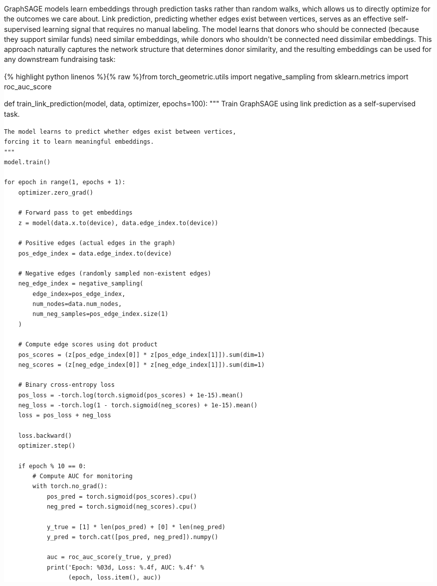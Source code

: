 GraphSAGE models learn embeddings through prediction tasks rather than random walks, which allows us to directly optimize for the outcomes we care about. Link prediction, predicting whether edges exist between vertices, serves as an effective self-supervised learning signal that requires no manual labeling. The model learns that donors who should be connected (because they support similar funds) need similar embeddings, while donors who shouldn't be connected need dissimilar embeddings. This approach naturally captures the network structure that determines donor similarity, and the resulting embeddings can be used for any downstream fundraising task:

{% highlight python linenos %}{% raw %}from torch_geometric.utils import negative_sampling
from sklearn.metrics import roc_auc_score

def train_link_prediction(model, data, optimizer, epochs=100):
    """
    Train GraphSAGE using link prediction as a self-supervised task.
    
    The model learns to predict whether edges exist between vertices,
    forcing it to learn meaningful embeddings.
    """
    model.train()
    
    for epoch in range(1, epochs + 1):
        optimizer.zero_grad()
        
        # Forward pass to get embeddings
        z = model(data.x.to(device), data.edge_index.to(device))
        
        # Positive edges (actual edges in the graph)
        pos_edge_index = data.edge_index.to(device)
        
        # Negative edges (randomly sampled non-existent edges)
        neg_edge_index = negative_sampling(
            edge_index=pos_edge_index,
            num_nodes=data.num_nodes,
            num_neg_samples=pos_edge_index.size(1)
        )
        
        # Compute edge scores using dot product
        pos_scores = (z[pos_edge_index[0]] * z[pos_edge_index[1]]).sum(dim=1)
        neg_scores = (z[neg_edge_index[0]] * z[neg_edge_index[1]]).sum(dim=1)
        
        # Binary cross-entropy loss
        pos_loss = -torch.log(torch.sigmoid(pos_scores) + 1e-15).mean()
        neg_loss = -torch.log(1 - torch.sigmoid(neg_scores) + 1e-15).mean()
        loss = pos_loss + neg_loss
        
        loss.backward()
        optimizer.step()
        
        if epoch % 10 == 0:
            # Compute AUC for monitoring
            with torch.no_grad():
                pos_pred = torch.sigmoid(pos_scores).cpu()
                neg_pred = torch.sigmoid(neg_scores).cpu()
                
                y_true = [1] * len(pos_pred) + [0] * len(neg_pred)
                y_pred = torch.cat([pos_pred, neg_pred]).numpy()
                
                auc = roc_auc_score(y_true, y_pred)
                print('Epoch: %03d, Loss: %.4f, AUC: %.4f' % 
                      (epoch, loss.item(), auc))